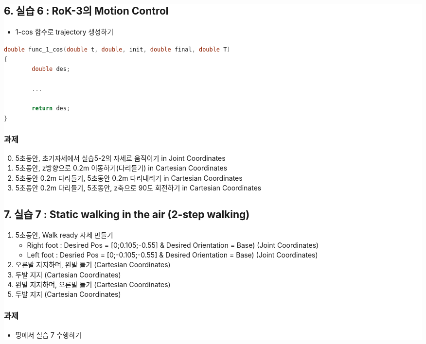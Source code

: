 ## 6. 실습 6 : RoK-3의 Motion Control

* 1-cos 함수로 trajectory 생성하기

~~~c
double func_1_cos(double t, double, init, double final, double T)
{
        double des;
        
        ...
        
        return des;
}
~~~  


### 과제
0. 5초동안, 초기자세에서 실습5-2의 자세로 움직이기 in Joint Coordinates
1. 5초동안, z방향으로 0.2m 이동하기(다리들기) in Cartesian Coordinates
2. 5초동안 0.2m 다리들기, 5초동안 0.2m 다리내리기 in Cartesian Coordinates
3. 5초동안 0.2m 다리들기, 5초동안, z축으로 90도 회전하기 in Cartesian Coordinates


## 7. 실습 7 : Static walking in the air (2-step walking)

1. 5초동안, Walk ready 자세 만들기 
	* Right foot : Desired Pos = [0;0.105;-0.55] & Desired Orientation = Base) (Joint Coordinates)
	* Left foot : Desried Pos = [0;-0.105;-0.55] & Desired Orientation = Base) (Joint Coordinates)
3. 오른발 지지하며, 왼발 들기 (Cartesian Coordinates)
4. 두발 지지 (Cartesian Coordinates)
5. 왼발 지지하며, 오른발 들기 (Cartesian Coordinates)
6. 두발 지지 (Cartesian Coordinates)

### 과제
* 땅에서 실습 7 수행하기
